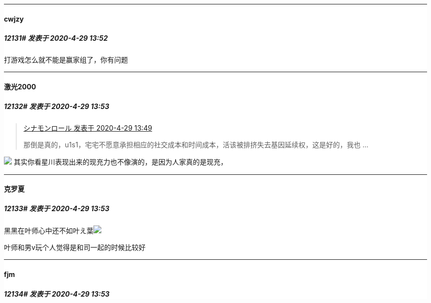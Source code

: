 





-----

####  cwjzy  
##### 12131#       发表于 2020-4-29 13:52




打游戏怎么就不能是赢家组了，你有问题







-----

####  激光2000  
##### 12132#       发表于 2020-4-29 13:53



<blockquote><a href="httphttps://bbs.saraba1st.com/2b/forum.php?mod=redirect&amp;goto=findpost&amp;pid=47246292&amp;ptid=1924531" target="_blank">シナモンロール 发表于 2020-4-29 13:49</a>

那倒是真的，u1s1，宅宅不愿意承担相应的社交成本和时间成本，活该被排挤失去基因延续权，这是好的，我也 ...</blockquote>
<img src="https://static.saraba1st.com/image/smiley/face2017/068.png" referrerpolicy="no-referrer"> 其实你看星川表现出来的现充力也不像演的，是因为人家真的是现充，








-----

####  克罗夏  
##### 12133#       发表于 2020-4-29 13:53




黑黑在叶师心中还不如叶え葉<img src="https://static.saraba1st.com/image/smiley/face2017/066.png" referrerpolicy="no-referrer">


叶师和男v玩个人觉得是和司一起的时候比较好







-----

####  fjm  
##### 12134#       发表于 2020-4-29 13:53


